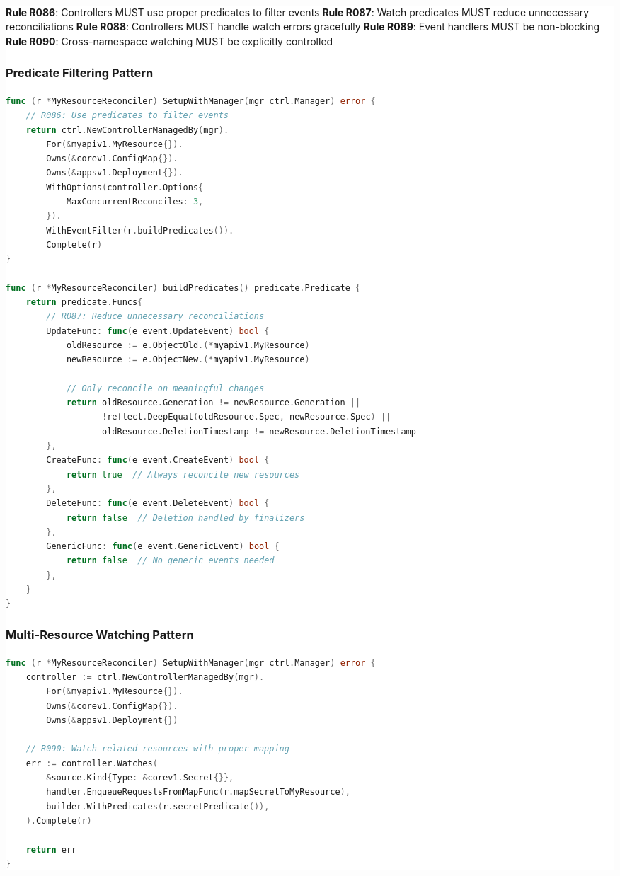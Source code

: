 **Rule R086**: Controllers MUST use proper predicates to filter events
**Rule R087**: Watch predicates MUST reduce unnecessary reconciliations
**Rule R088**: Controllers MUST handle watch errors gracefully
**Rule R089**: Event handlers MUST be non-blocking
**Rule R090**: Cross-namespace watching MUST be explicitly controlled

### Predicate Filtering Pattern

```go
func (r *MyResourceReconciler) SetupWithManager(mgr ctrl.Manager) error {
    // R086: Use predicates to filter events
    return ctrl.NewControllerManagedBy(mgr).
        For(&myapiv1.MyResource{}).
        Owns(&corev1.ConfigMap{}).
        Owns(&appsv1.Deployment{}).
        WithOptions(controller.Options{
            MaxConcurrentReconciles: 3,
        }).
        WithEventFilter(r.buildPredicates()).
        Complete(r)
}

func (r *MyResourceReconciler) buildPredicates() predicate.Predicate {
    return predicate.Funcs{
        // R087: Reduce unnecessary reconciliations
        UpdateFunc: func(e event.UpdateEvent) bool {
            oldResource := e.ObjectOld.(*myapiv1.MyResource)
            newResource := e.ObjectNew.(*myapiv1.MyResource)
            
            // Only reconcile on meaningful changes
            return oldResource.Generation != newResource.Generation ||
                   !reflect.DeepEqual(oldResource.Spec, newResource.Spec) ||
                   oldResource.DeletionTimestamp != newResource.DeletionTimestamp
        },
        CreateFunc: func(e event.CreateEvent) bool {
            return true  // Always reconcile new resources
        },
        DeleteFunc: func(e event.DeleteEvent) bool {
            return false  // Deletion handled by finalizers
        },
        GenericFunc: func(e event.GenericEvent) bool {
            return false  // No generic events needed
        },
    }
}
```

### Multi-Resource Watching Pattern

```go
func (r *MyResourceReconciler) SetupWithManager(mgr ctrl.Manager) error {
    controller := ctrl.NewControllerManagedBy(mgr).
        For(&myapiv1.MyResource{}).
        Owns(&corev1.ConfigMap{}).
        Owns(&appsv1.Deployment{})
    
    // R090: Watch related resources with proper mapping
    err := controller.Watches(
        &source.Kind{Type: &corev1.Secret{}},
        handler.EnqueueRequestsFromMapFunc(r.mapSecretToMyResource),
        builder.WithPredicates(r.secretPredicate()),
    ).Complete(r)
    
    return err
}
```